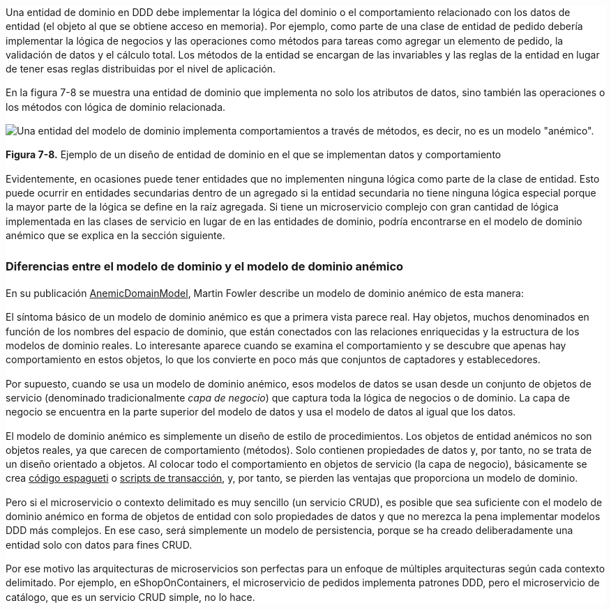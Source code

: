 Una entidad de dominio en DDD debe implementar la lógica del dominio o el comportamiento relacionado con los datos de entidad (el objeto al que se obtiene acceso en memoria). Por ejemplo, como parte de una clase de entidad de pedido debería implementar la lógica de negocios y las operaciones como métodos para tareas como agregar un elemento de pedido, la validación de datos y el cálculo total. Los métodos de la entidad se encargan de las invariables y las reglas de la entidad en lugar de tener esas reglas distribuidas por el nivel de aplicación.

En la figura 7-8 se muestra una entidad de dominio que implementa no solo los atributos de datos, sino también las operaciones o los métodos con lógica de dominio relacionada.

![Una entidad del modelo de dominio implementa comportamientos a través de métodos, es decir, no es un modelo "anémico".](./media/image9.png)

**Figura 7-8.** Ejemplo de un diseño de entidad de dominio en el que se implementan datos y comportamiento

Evidentemente, en ocasiones puede tener entidades que no implementen ninguna lógica como parte de la clase de entidad. Esto puede ocurrir en entidades secundarias dentro de un agregado si la entidad secundaria no tiene ninguna lógica especial porque la mayor parte de la lógica se define en la raíz agregada. Si tiene un microservicio complejo con gran cantidad de lógica implementada en las clases de servicio en lugar de en las entidades de dominio, podría encontrarse en el modelo de dominio anémico que se explica en la sección siguiente.

### <a name="rich-domain-model-versus-anemic-domain-model"></a>Diferencias entre el modelo de dominio y el modelo de dominio anémico

En su publicación [AnemicDomainModel](https://martinfowler.com/bliki/AnemicDomainModel.html), Martin Fowler describe un modelo de dominio anémico de esta manera:

El síntoma básico de un modelo de dominio anémico es que a primera vista parece real. Hay objetos, muchos denominados en función de los nombres del espacio de dominio, que están conectados con las relaciones enriquecidas y la estructura de los modelos de dominio reales. Lo interesante aparece cuando se examina el comportamiento y se descubre que apenas hay comportamiento en estos objetos, lo que los convierte en poco más que conjuntos de captadores y establecedores.

Por supuesto, cuando se usa un modelo de dominio anémico, esos modelos de datos se usan desde un conjunto de objetos de servicio (denominado tradicionalmente *capa de negocio*) que captura toda la lógica de negocios o de dominio. La capa de negocio se encuentra en la parte superior del modelo de datos y usa el modelo de datos al igual que los datos.

El modelo de dominio anémico es simplemente un diseño de estilo de procedimientos. Los objetos de entidad anémicos no son objetos reales, ya que carecen de comportamiento (métodos). Solo contienen propiedades de datos y, por tanto, no se trata de un diseño orientado a objetos. Al colocar todo el comportamiento en objetos de servicio (la capa de negocio), básicamente se crea [código espagueti](https://en.wikipedia.org/wiki/Spaghetti_code) o [scripts de transacción](https://martinfowler.com/eaaCatalog/transactionScript.html), y, por tanto, se pierden las ventajas que proporciona un modelo de dominio.

Pero si el microservicio o contexto delimitado es muy sencillo (un servicio CRUD), es posible que sea suficiente con el modelo de dominio anémico en forma de objetos de entidad con solo propiedades de datos y que no merezca la pena implementar modelos DDD más complejos. En ese caso, será simplemente un modelo de persistencia, porque se ha creado deliberadamente una entidad solo con datos para fines CRUD.

Por ese motivo las arquitecturas de microservicios son perfectas para un enfoque de múltiples arquitecturas según cada contexto delimitado. Por ejemplo, en eShopOnContainers, el microservicio de pedidos implementa patrones DDD, pero el microservicio de catálogo, que es un servicio CRUD simple, no lo hace.
